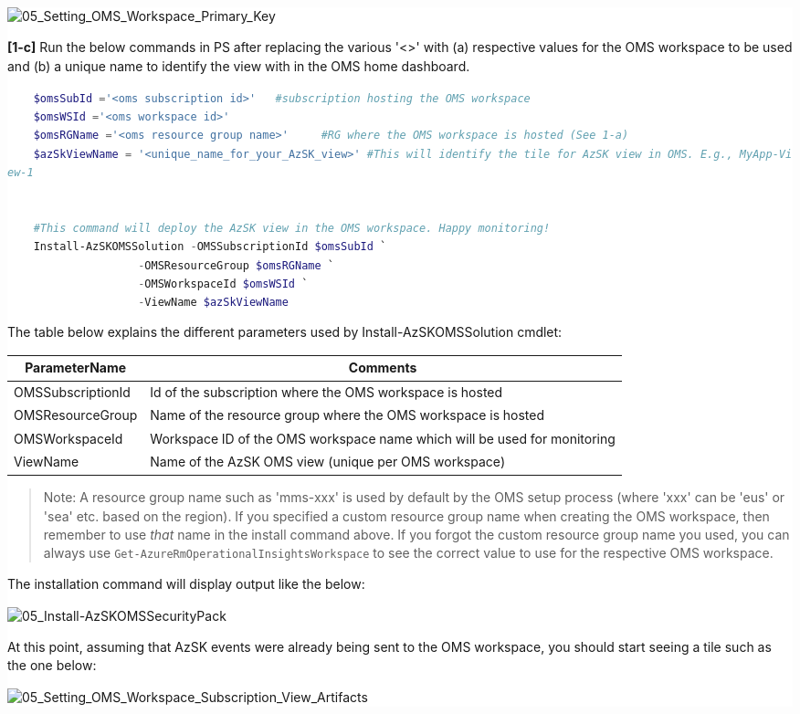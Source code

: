 
![05_Setting_OMS_Workspace_Primary_Key](../Images/05_OMS_WsId_ShrKey.PNG)


**[1-c]**
Run the below commands in PS after replacing the various '<>' with
  (a) respective values for the OMS workspace to be used
  and (b) a unique name to identify the view with in the OMS home dashboard.

```PowerShell
    $omsSubId ='<oms subscription id>'   #subscription hosting the OMS workspace
    $omsWSId ='<oms workspace id>'
    $omsRGName ='<oms resource group name>'     #RG where the OMS workspace is hosted (See 1-a)
    $azSkViewName = '<unique_name_for_your_AzSK_view>' #This will identify the tile for AzSK view in OMS. E.g., MyApp-View-1


    #This command will deploy the AzSK view in the OMS workspace. Happy monitoring!  
    Install-AzSKOMSSolution -OMSSubscriptionId $omsSubId `
                    -OMSResourceGroup $omsRGName `
                    -OMSWorkspaceId $omsWSId `
                    -ViewName $azSkViewName
```


The table below explains the different parameters used by Install-AzSKOMSSolution cmdlet:

|ParameterName|Comments|
| ----- | ---- | 
|OMSSubscriptionId|Id of the subscription where the OMS workspace is hosted|
|OMSResourceGroup|Name of the resource group where the OMS workspace is hosted|
|OMSWorkspaceId|Workspace ID of the OMS workspace name which will be used for monitoring|
|ViewName|Name of the AzSK OMS view (unique per OMS workspace)|

> Note: A resource group name such as 'mms-xxx' is used by default by the OMS setup process (where 'xxx' can 
be 'eus' or 'sea' etc. based on the region). If you specified a custom resource group name when creating 
the OMS workspace, then remember to use *that* name in the install command above. 
If you forgot the custom resource group name you used, you can always use 
<code>Get-AzureRmOperationalInsightsWorkspace</code> to see the correct value to use for 
the respective OMS workspace.

The installation command will display output like the below:

![05_Install-AzSKOMSSecurityPack](../Images/05_Install-OMSSolution_output.PNG)
      
At this point, assuming that AzSK events were already being sent to the OMS workspace, you should start
seeing a tile such as the one below:

![05_Setting_OMS_Workspace_Subscription_View_Artifacts](../Images/05_Main_Dashboard_View.PNG)
